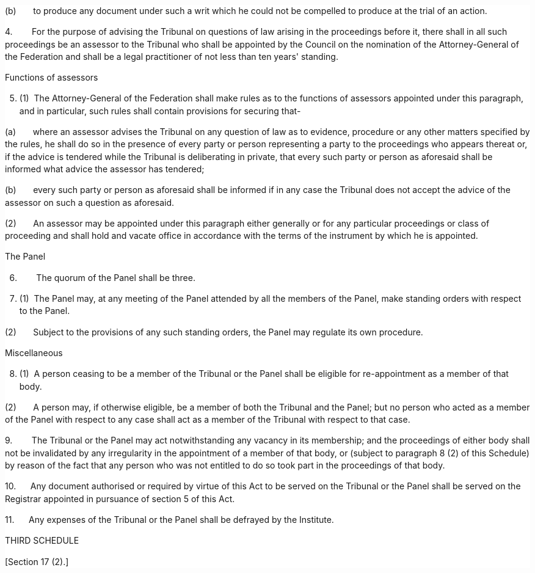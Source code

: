 (b)       to produce any document under such a writ which he could not be compelled to produce at the trial of an action.

4.        For the purpose of advising the Tribunal on questions of law arising in the proceedings before it, there shall in all such proceedings be an assessor to the Tribunal who shall be appointed by the Council on the nomination of the Attorney-General of the Federation and shall be a legal practitioner of not less than ten years' standing.

Functions of assessors

5. (1)  The Attorney-General of the Federation shall make rules as to the functions of assessors appointed under this paragraph, and in particular, such rules shall contain provisions for securing that-

(a)       where an assessor advises the Tribunal on any question of law as to evidence, procedure or any other matters specified by the rules, he shall do so in the presence of every party or person representing a party to the proceedings who appears thereat or, if the advice is tendered while the Tribunal is deliberating in private, that every such party or person as aforesaid shall be informed what advice the assessor has tendered;

(b)       every such party or person as aforesaid shall be informed if in any case the Tribunal does not accept the advice of the assessor on such a question as aforesaid.

(2)       An assessor may be appointed under this paragraph either generally or for any particular proceedings or class of proceeding and shall hold and vacate office in accordance with the terms of the instrument by which he is appointed.

The Panel

6.        The quorum of the Panel shall be three.

7. (1)  The Panel may, at any meeting of the Panel attended by all the members of the Panel, make standing orders with respect to the Panel.

(2)       Subject to the provisions of any such standing orders, the Panel may regulate its own procedure.

Miscellaneous

8. (1)  A person ceasing to be a member of the Tribunal or the Panel shall be eligible for re-appointment as a member of that body.

(2)       A person may, if otherwise eligible, be a member of both the Tribunal and the Panel; but no person who acted as a member of the Panel with respect to any case shall act as a member of the Tribunal with respect to that case.

9.        The Tribunal or the Panel may act notwithstanding any vacancy in its membership; and the proceedings of either body shall not be invalidated by any irregularity in the appointment of a member of that body, or (subject to paragraph 8 (2) of this Schedule) by reason of the fact that any person who was not entitled to do so took part in the proceedings of that body.

10.      Any document authorised or required by virtue of this Act to be served on the Tribunal or the Panel shall be served on the Registrar appointed in pursuance of section 5 of this Act.

11.      Any expenses of the Tribunal or the Panel shall be defrayed by the Institute.

THIRD SCHEDULE

[Section 17 (2).]
